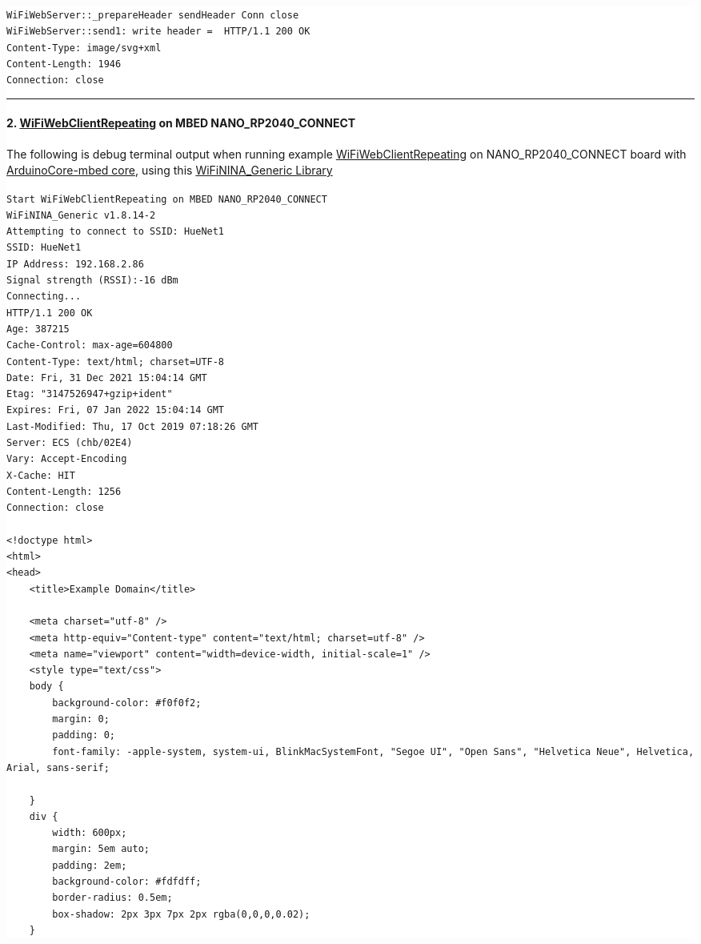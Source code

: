 ```
WiFiWebServer::_prepareHeader sendHeader Conn close
WiFiWebServer::send1: write header =  HTTP/1.1 200 OK
Content-Type: image/svg+xml
Content-Length: 1946
Connection: close
```

---

#### 2. [WiFiWebClientRepeating](examples/WiFiWebClientRepeating) on MBED NANO_RP2040_CONNECT

The following is debug terminal output when running example [WiFiWebClientRepeating](examples/WiFiWebClientRepeating) on NANO_RP2040_CONNECT board with [ArduinoCore-mbed core](https://github.com/arduino/ArduinoCore-mbed), using this [WiFiNINA_Generic Library](https://github.com/khoih-prog/WiFiNINA_Generic)

```
Start WiFiWebClientRepeating on MBED NANO_RP2040_CONNECT
WiFiNINA_Generic v1.8.14-2
Attempting to connect to SSID: HueNet1
SSID: HueNet1
IP Address: 192.168.2.86
Signal strength (RSSI):-16 dBm
Connecting...
HTTP/1.1 200 OK
Age: 387215
Cache-Control: max-age=604800
Content-Type: text/html; charset=UTF-8
Date: Fri, 31 Dec 2021 15:04:14 GMT
Etag: "3147526947+gzip+ident"
Expires: Fri, 07 Jan 2022 15:04:14 GMT
Last-Modified: Thu, 17 Oct 2019 07:18:26 GMT
Server: ECS (chb/02E4)
Vary: Accept-Encoding
X-Cache: HIT
Content-Length: 1256
Connection: close

<!doctype html>
<html>
<head>
    <title>Example Domain</title>

    <meta charset="utf-8" />
    <meta http-equiv="Content-type" content="text/html; charset=utf-8" />
    <meta name="viewport" content="width=device-width, initial-scale=1" />
    <style type="text/css">
    body {
        background-color: #f0f0f2;
        margin: 0;
        padding: 0;
        font-family: -apple-system, system-ui, BlinkMacSystemFont, "Segoe UI", "Open Sans", "Helvetica Neue", Helvetica, Arial, sans-serif;
        
    }
    div {
        width: 600px;
        margin: 5em auto;
        padding: 2em;
        background-color: #fdfdff;
        border-radius: 0.5em;
        box-shadow: 2px 3px 7px 2px rgba(0,0,0,0.02);
    }
```
